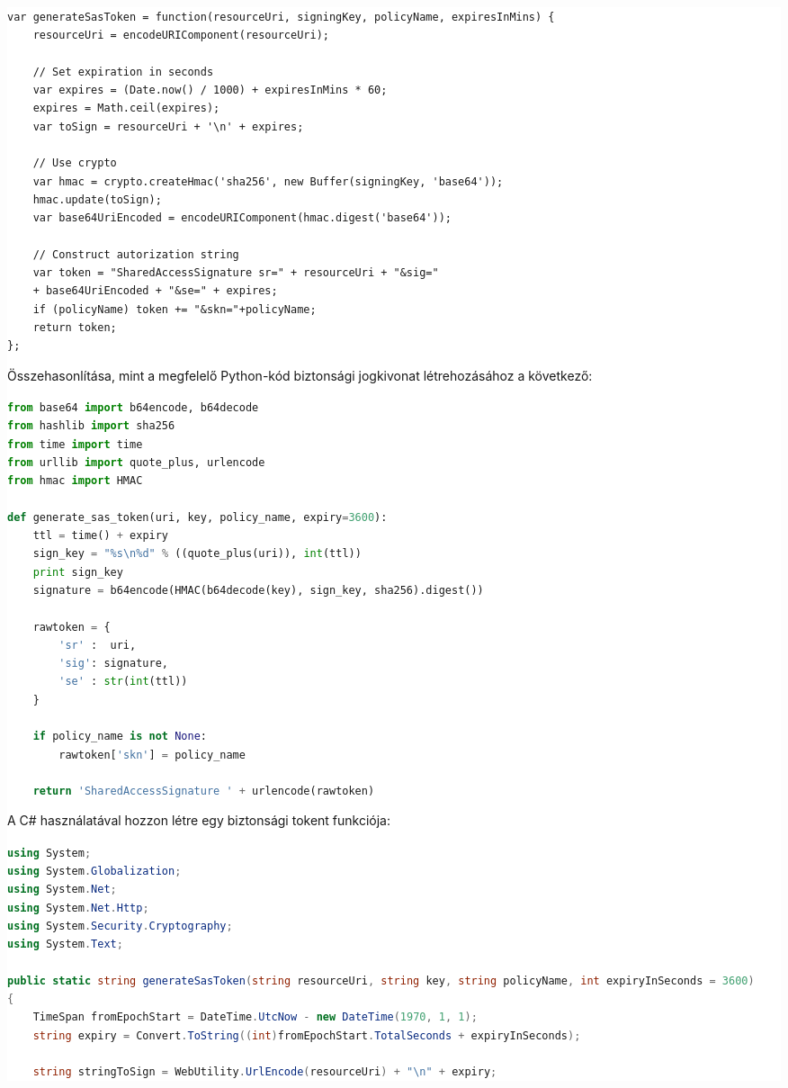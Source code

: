 ```nodejs
var generateSasToken = function(resourceUri, signingKey, policyName, expiresInMins) {
    resourceUri = encodeURIComponent(resourceUri);

    // Set expiration in seconds
    var expires = (Date.now() / 1000) + expiresInMins * 60;
    expires = Math.ceil(expires);
    var toSign = resourceUri + '\n' + expires;

    // Use crypto
    var hmac = crypto.createHmac('sha256', new Buffer(signingKey, 'base64'));
    hmac.update(toSign);
    var base64UriEncoded = encodeURIComponent(hmac.digest('base64'));

    // Construct autorization string
    var token = "SharedAccessSignature sr=" + resourceUri + "&sig="
    + base64UriEncoded + "&se=" + expires;
    if (policyName) token += "&skn="+policyName;
    return token;
};
```

Összehasonlítása, mint a megfelelő Python-kód biztonsági jogkivonat létrehozásához a következő:

```python
from base64 import b64encode, b64decode
from hashlib import sha256
from time import time
from urllib import quote_plus, urlencode
from hmac import HMAC

def generate_sas_token(uri, key, policy_name, expiry=3600):
    ttl = time() + expiry
    sign_key = "%s\n%d" % ((quote_plus(uri)), int(ttl))
    print sign_key
    signature = b64encode(HMAC(b64decode(key), sign_key, sha256).digest())

    rawtoken = {
        'sr' :  uri,
        'sig': signature,
        'se' : str(int(ttl))
    }

    if policy_name is not None:
        rawtoken['skn'] = policy_name

    return 'SharedAccessSignature ' + urlencode(rawtoken)
```

A C# használatával hozzon létre egy biztonsági tokent funkciója:

```csharp
using System;
using System.Globalization;
using System.Net;
using System.Net.Http;
using System.Security.Cryptography;
using System.Text;

public static string generateSasToken(string resourceUri, string key, string policyName, int expiryInSeconds = 3600)
{
    TimeSpan fromEpochStart = DateTime.UtcNow - new DateTime(1970, 1, 1);
    string expiry = Convert.ToString((int)fromEpochStart.TotalSeconds + expiryInSeconds);

    string stringToSign = WebUtility.UrlEncode(resourceUri) + "\n" + expiry;
```

[img-tokenservice]: ./media/iot-hub-devguide-security/tokenservice.png
[lnk-endpoints]: iot-hub-devguide-endpoints.md
[lnk-quotas]: iot-hub-devguide-quotas-throttling.md
[lnk-sdks]: iot-hub-devguide-sdks.md
[lnk-query]: iot-hub-devguide-query-language.md
[lnk-devguide-mqtt]: iot-hub-mqtt-support.md
[lnk-openssl]: https://www.openssl.org/
[lnk-selfsigned]: https://docs.microsoft.com/powershell/module/pkiclient/new-selfsignedcertificate
[lnk-resource-provider-apis]: https://docs.microsoft.com/rest/api/iothub/iothubresource
[lnk-sas-tokens]: iot-hub-devguide-security.md#security-tokens
[lnk-amqp]: https://www.amqp.org/
[lnk-azure-resource-manager]: ../azure-resource-manager/resource-group-overview.md
[lnk-cbs]: https://www.oasis-open.org/committees/download.php/50506/amqp-cbs-v1%200-wd02%202013-08-12.doc
[lnk-event-hubs-publisher-policy]: https://code.msdn.microsoft.com/Service-Bus-Event-Hub-99ce67ab
[lnk-management-portal]: https://portal.azure.com
[lnk-sasl-plain]: http://tools.ietf.org/html/rfc4616
[lnk-identity-registry]: iot-hub-devguide-identity-registry.md
[lnk-dotnet-sas]: https://msdn.microsoft.com/library/microsoft.azure.devices.common.security.sharedaccesssignaturebuilder.aspx
[lnk-java-sas]: https://docs.microsoft.com/java/api/com.microsoft.azure.sdk.iot.service.auth._iot_hub_service_sas_token
[lnk-tls-psk]: https://tools.ietf.org/html/rfc4279
[lnk-protocols]: iot-hub-protocol-gateway.md
[lnk-custom-auth]: iot-hub-devguide-security.md#custom-device-and-module-authentication
[lnk-x509]: iot-hub-devguide-security.md#supported-x509-certificates
[lnk-devguide-device-twins]: iot-hub-devguide-device-twins.md
[lnk-devguide-directmethods]: iot-hub-devguide-direct-methods.md
[lnk-devguide-jobs]: iot-hub-devguide-jobs.md
[lnk-service-sdk]: https://github.com/Azure/azure-iot-sdk-csharp/tree/master/service
[lnk-client-sdk]: https://github.com/Azure/azure-iot-sdk-csharp/tree/master/device
[lnk-device-explorer]: https://github.com/Azure/azure-iot-sdk-csharp/blob/master/tools/DeviceExplorer
[lnk-getstarted-tutorial]: quickstart-send-telemetry-node.md
[lnk-c2d-tutorial]: iot-hub-csharp-csharp-c2d.md
[lnk-d2c-tutorial]: tutorial-routing.md